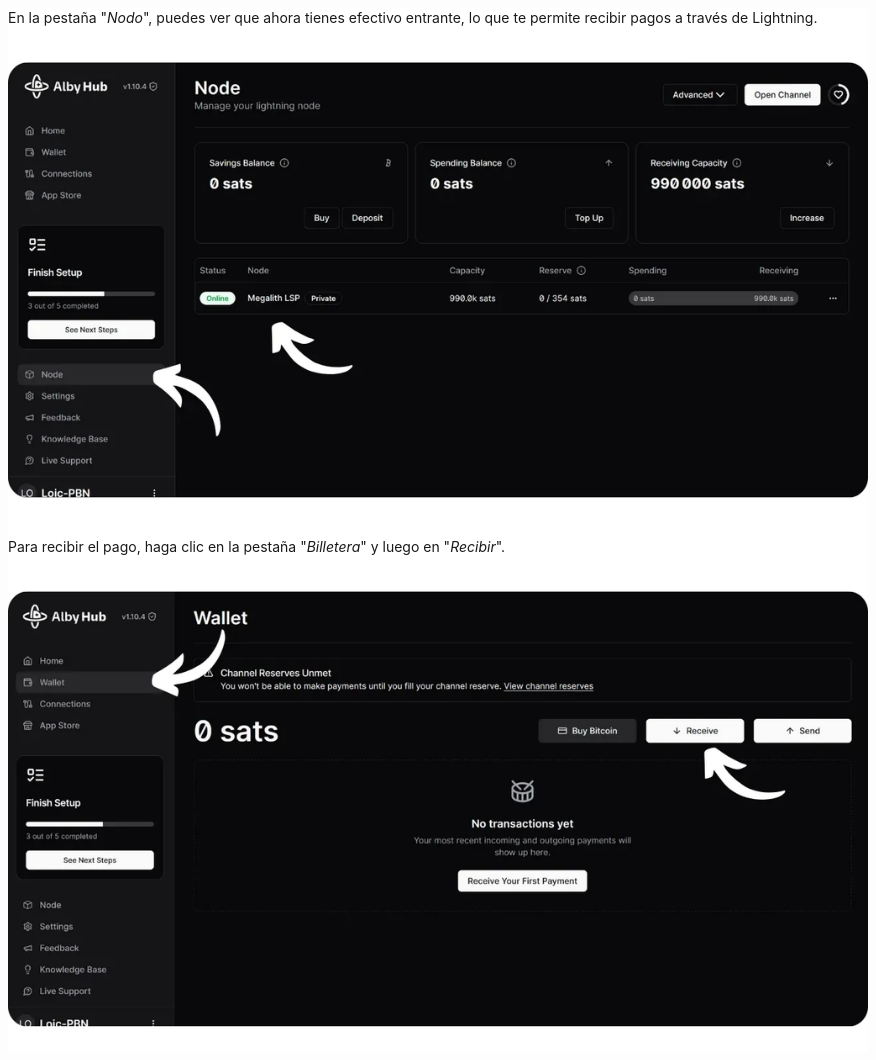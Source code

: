 En la pestaña "*Nodo*", puedes ver que ahora tienes efectivo entrante, lo que te permite recibir pagos a través de Lightning.

![ALBY HUB](assets/fr/29.webp)

Para recibir el pago, haga clic en la pestaña "*Billetera*" y luego en "*Recibir*".

![ALBY HUB](assets/fr/30.webp)
